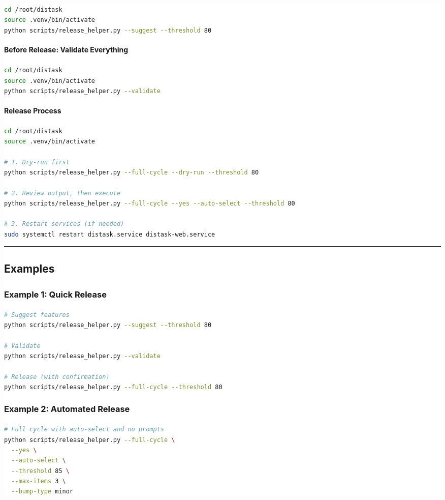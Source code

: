 ```bash
cd /root/distask
source .venv/bin/activate
python scripts/release_helper.py --suggest --threshold 80
```

#### Before Release: Validate Everything

```bash
cd /root/distask
source .venv/bin/activate
python scripts/release_helper.py --validate
```

#### Release Process

```bash
cd /root/distask
source .venv/bin/activate

# 1. Dry-run first
python scripts/release_helper.py --full-cycle --dry-run --threshold 80

# 2. Review output, then execute
python scripts/release_helper.py --full-cycle --yes --auto-select --threshold 80

# 3. Restart services (if needed)
sudo systemctl restart distask.service distask-web.service
```

---

## Examples

### Example 1: Quick Release

```bash
# Suggest features
python scripts/release_helper.py --suggest --threshold 80

# Validate
python scripts/release_helper.py --validate

# Release (with confirmation)
python scripts/release_helper.py --full-cycle --threshold 80
```

### Example 2: Automated Release

```bash
# Full cycle with auto-select and no prompts
python scripts/release_helper.py --full-cycle \
  --yes \
  --auto-select \
  --threshold 85 \
  --max-items 3 \
  --bump-type minor
```
